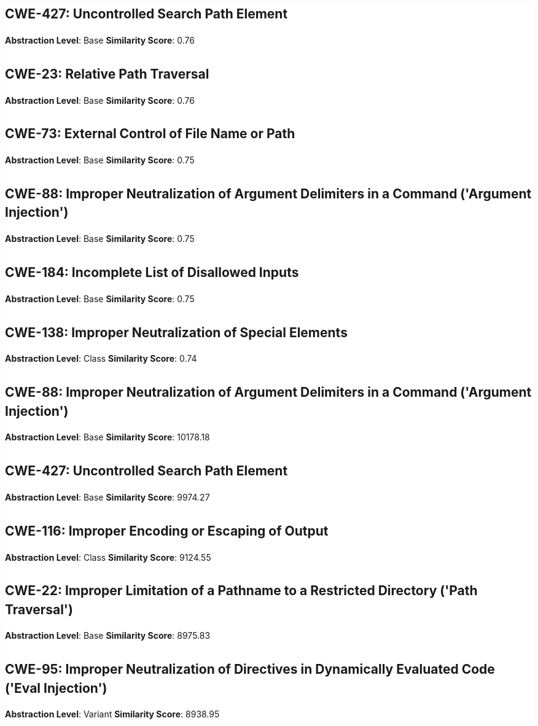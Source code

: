 ## CWE-427: Uncontrolled Search Path Element
**Abstraction Level**: Base
**Similarity Score**: 0.76

## CWE-23: Relative Path Traversal
**Abstraction Level**: Base
**Similarity Score**: 0.76

## CWE-73: External Control of File Name or Path
**Abstraction Level**: Base
**Similarity Score**: 0.75

## CWE-88: Improper Neutralization of Argument Delimiters in a Command ('Argument Injection')
**Abstraction Level**: Base
**Similarity Score**: 0.75

## CWE-184: Incomplete List of Disallowed Inputs
**Abstraction Level**: Base
**Similarity Score**: 0.75

## CWE-138: Improper Neutralization of Special Elements
**Abstraction Level**: Class
**Similarity Score**: 0.74

## CWE-88: Improper Neutralization of Argument Delimiters in a Command ('Argument Injection')
**Abstraction Level**: Base
**Similarity Score**: 10178.18

## CWE-427: Uncontrolled Search Path Element
**Abstraction Level**: Base
**Similarity Score**: 9974.27

## CWE-116: Improper Encoding or Escaping of Output
**Abstraction Level**: Class
**Similarity Score**: 9124.55

## CWE-22: Improper Limitation of a Pathname to a Restricted Directory ('Path Traversal')
**Abstraction Level**: Base
**Similarity Score**: 8975.83

## CWE-95: Improper Neutralization of Directives in Dynamically Evaluated Code ('Eval Injection')
**Abstraction Level**: Variant
**Similarity Score**: 8938.95
